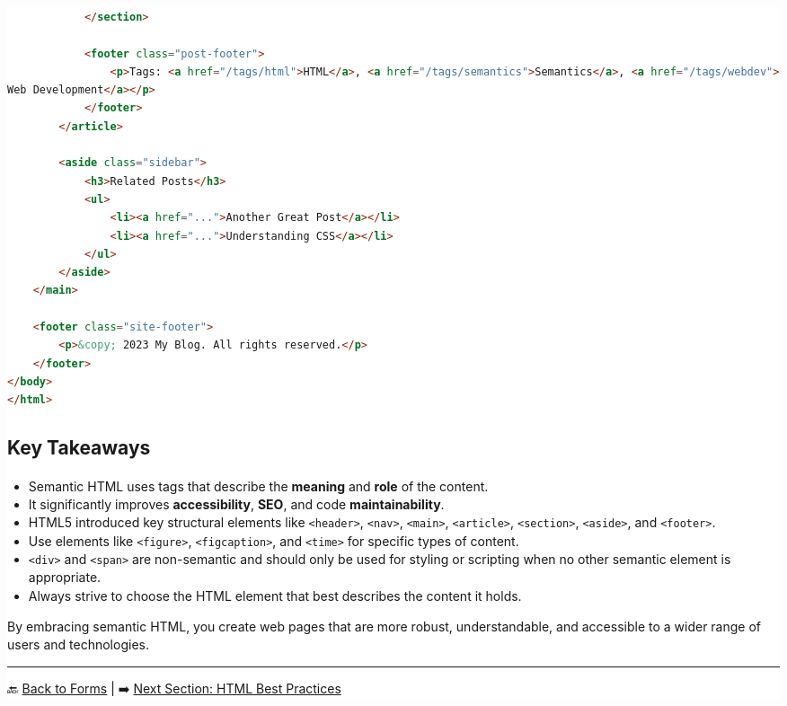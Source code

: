 ```html
            </section>

            <footer class="post-footer">
                <p>Tags: <a href="/tags/html">HTML</a>, <a href="/tags/semantics">Semantics</a>, <a href="/tags/webdev">Web Development</a></p>
            </footer>
        </article>

        <aside class="sidebar">
            <h3>Related Posts</h3>
            <ul>
                <li><a href="...">Another Great Post</a></li>
                <li><a href="...">Understanding CSS</a></li>
            </ul>
        </aside>
    </main>

    <footer class="site-footer">
        <p>&copy; 2023 My Blog. All rights reserved.</p>
    </footer>
</body>
</html>
```

## Key Takeaways

*   Semantic HTML uses tags that describe the **meaning** and **role** of the content.
*   It significantly improves **accessibility**, **SEO**, and code **maintainability**.
*   HTML5 introduced key structural elements like `<header>`, `<nav>`, `<main>`, `<article>`, `<section>`, `<aside>`, and `<footer>`.
*   Use elements like `<figure>`, `<figcaption>`, and `<time>` for specific types of content.
*   `<div>` and `<span>` are non-semantic and should only be used for styling or scripting when no other semantic element is appropriate.
*   Always strive to choose the HTML element that best describes the content it holds.

By embracing semantic HTML, you create web pages that are more robust, understandable, and accessible to a wider range of users and technologies.

---

🔙 [Back to Forms](../06-forms/README.md) | ➡️ [Next Section: HTML Best Practices](../08-html-best-practices/README.md)
